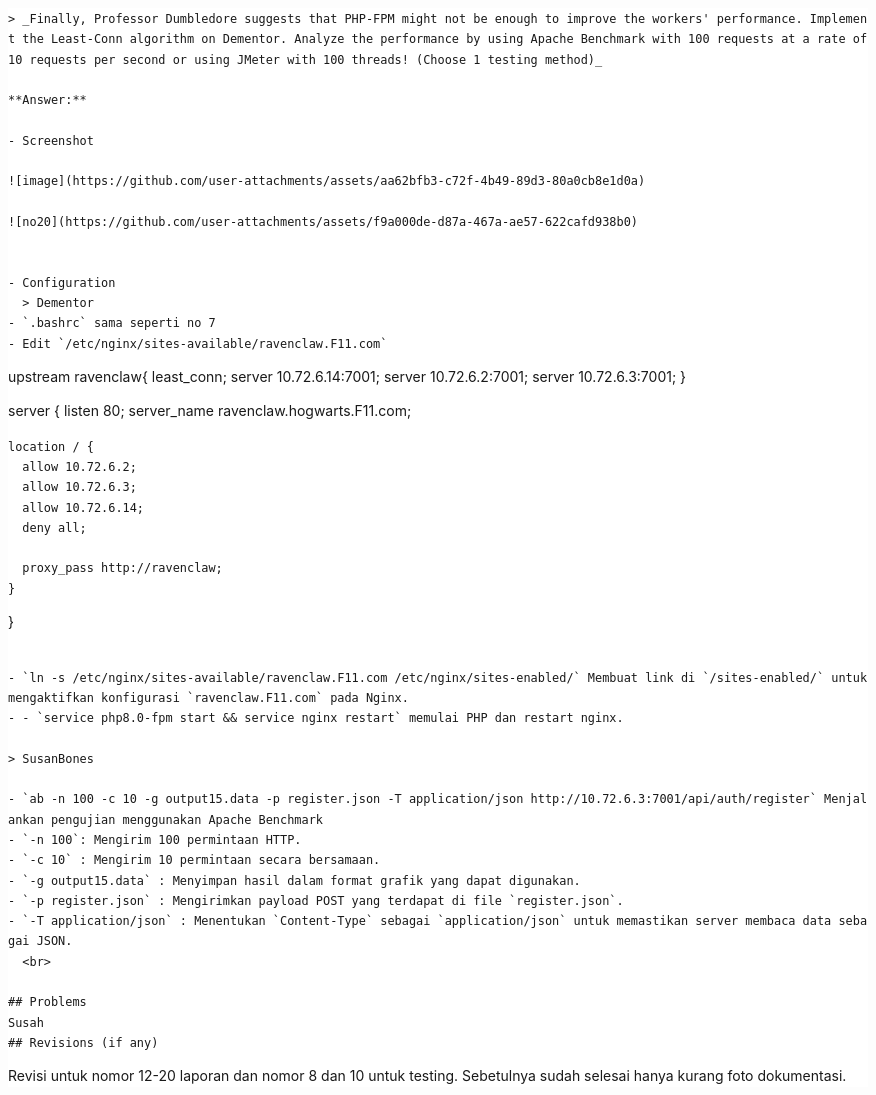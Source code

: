 ```
> _Finally, Professor Dumbledore suggests that PHP-FPM might not be enough to improve the workers' performance. Implement the Least-Conn algorithm on Dementor. Analyze the performance by using Apache Benchmark with 100 requests at a rate of 10 requests per second or using JMeter with 100 threads! (Choose 1 testing method)_

**Answer:**

- Screenshot
  
![image](https://github.com/user-attachments/assets/aa62bfb3-c72f-4b49-89d3-80a0cb8e1d0a)

![no20](https://github.com/user-attachments/assets/f9a000de-d87a-467a-ae57-622cafd938b0)


- Configuration
  > Dementor
- `.bashrc` sama seperti no 7
- Edit `/etc/nginx/sites-available/ravenclaw.F11.com`

  ```
  upstream ravenclaw{
    least_conn;
    server 10.72.6.14:7001;
    server 10.72.6.2:7001;
    server 10.72.6.3:7001;
  }

  server {
    listen 80;
    server_name ravenclaw.hogwarts.F11.com;

    location / {
      allow 10.72.6.2;
      allow 10.72.6.3;
      allow 10.72.6.14;
      deny all;

      proxy_pass http://ravenclaw;
    }
  }
  ```

- `ln -s /etc/nginx/sites-available/ravenclaw.F11.com /etc/nginx/sites-enabled/` Membuat link di `/sites-enabled/` untuk mengaktifkan konfigurasi `ravenclaw.F11.com` pada Nginx.
- - `service php8.0-fpm start && service nginx restart` memulai PHP dan restart nginx.

> SusanBones

- `ab -n 100 -c 10 -g output15.data -p register.json -T application/json http://10.72.6.3:7001/api/auth/register` Menjalankan pengujian menggunakan Apache Benchmark
  - `-n 100`: Mengirim 100 permintaan HTTP.
  - `-c 10` : Mengirim 10 permintaan secara bersamaan.
  - `-g output15.data` : Menyimpan hasil dalam format grafik yang dapat digunakan.
  - `-p register.json` : Mengirimkan payload POST yang terdapat di file `register.json`.
  - `-T application/json` : Menentukan `Content-Type` sebagai `application/json` untuk memastikan server membaca data sebagai JSON.
    <br>

## Problems
Susah
## Revisions (if any)

```
Revisi untuk nomor 12-20 laporan dan nomor 8 dan 10 untuk testing.
Sebetulnya sudah selesai hanya kurang foto dokumentasi.